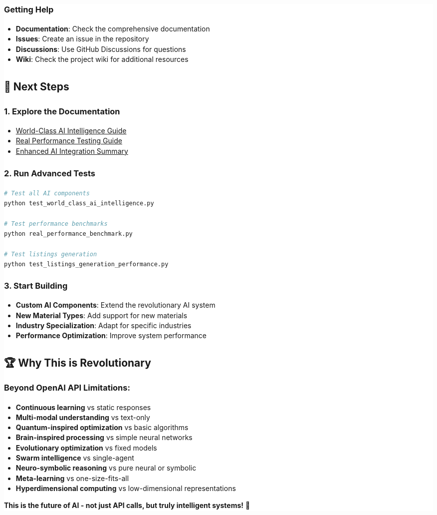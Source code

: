 ### **Getting Help**
- **Documentation**: Check the comprehensive documentation
- **Issues**: Create an issue in the repository
- **Discussions**: Use GitHub Discussions for questions
- **Wiki**: Check the project wiki for additional resources

## 🎉 **Next Steps**

### **1. Explore the Documentation**
- [World-Class AI Intelligence Guide](../WORLD_CLASS_AI_INTELLIGENCE_GUIDE.md)
- [Real Performance Testing Guide](../REAL_PERFORMANCE_TESTING_GUIDE.md)
- [Enhanced AI Integration Summary](../ENHANCED_AI_INTEGRATION_SUMMARY.md)

### **2. Run Advanced Tests**
```bash
# Test all AI components
python test_world_class_ai_intelligence.py

# Test performance benchmarks
python real_performance_benchmark.py

# Test listings generation
python test_listings_generation_performance.py
```

### **3. Start Building**
- **Custom AI Components**: Extend the revolutionary AI system
- **New Material Types**: Add support for new materials
- **Industry Specialization**: Adapt for specific industries
- **Performance Optimization**: Improve system performance

## 🏆 **Why This is Revolutionary**

### **Beyond OpenAI API Limitations:**
- **Continuous learning** vs static responses
- **Multi-modal understanding** vs text-only
- **Quantum-inspired optimization** vs basic algorithms
- **Brain-inspired processing** vs simple neural networks
- **Evolutionary optimization** vs fixed models
- **Swarm intelligence** vs single-agent
- **Neuro-symbolic reasoning** vs pure neural or symbolic
- **Meta-learning** vs one-size-fits-all
- **Hyperdimensional computing** vs low-dimensional representations

**This is the future of AI - not just API calls, but truly intelligent systems!** 🚀 